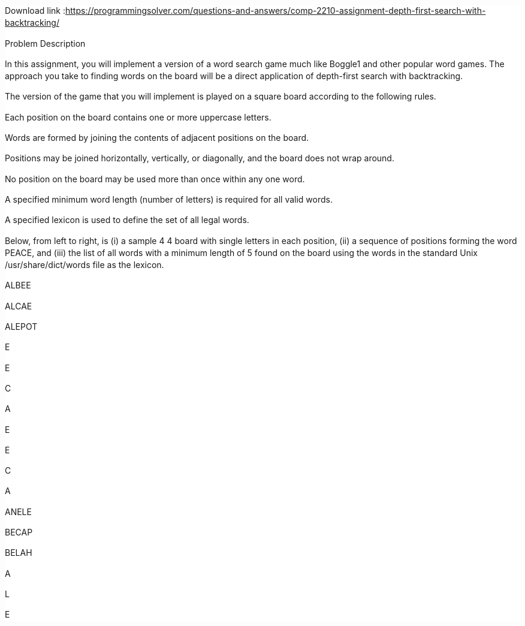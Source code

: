 Download link :https://programmingsolver.com/questions-and-answers/comp-2210-assignment-depth-first-search-with-backtracking/

Problem Description

In this assignment, you will implement a version of a word search game much like Boggle1 and other popular word games. The approach you take to finding words on the board will be a direct application of depth-first search with backtracking.

The version of the game that you will implement is played on a square board according to the following rules.

Each position on the board contains one or more uppercase letters.

Words are formed by joining the contents of adjacent positions on the board.

Positions may be joined horizontally, vertically, or diagonally, and the board does not wrap around.

No position on the board may be used more than once within any one word.

A specified minimum word length (number of letters) is required for all valid words.

A specified lexicon is used to define the set of all legal words.

Below, from left to right, is (i) a sample 4 4 board with single letters in each position, (ii) a sequence of positions forming the word PEACE, and (iii) the list of all words with a minimum length of 5 found on the board using the words in the standard Unix /usr/share/dict/words file as the lexicon.

ALBEE

ALCAE

ALEPOT

E

E

C

A

E

E

C

A

ANELE

BECAP

BELAH

A

L

E
